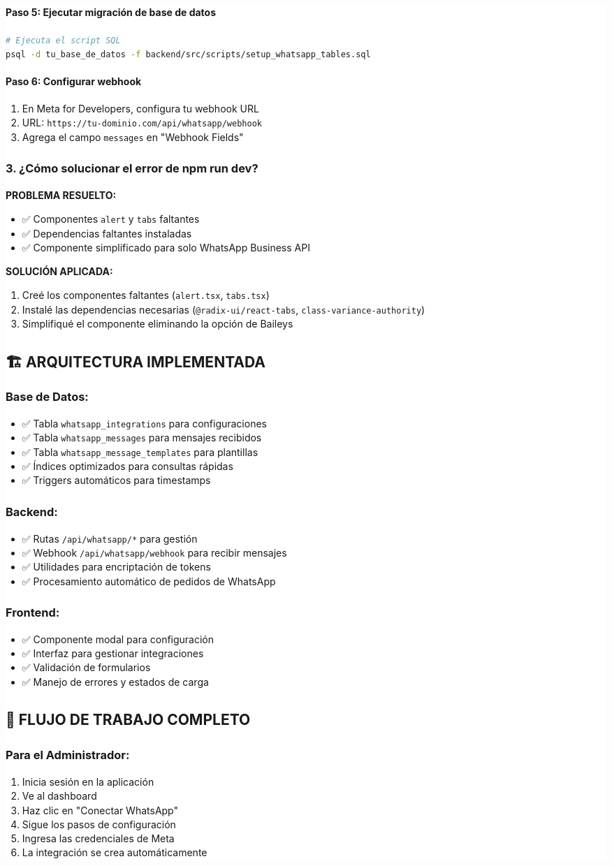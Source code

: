#### **Paso 5: Ejecutar migración de base de datos**
```bash
# Ejecuta el script SQL
psql -d tu_base_de_datos -f backend/src/scripts/setup_whatsapp_tables.sql
```

#### **Paso 6: Configurar webhook**
1. En Meta for Developers, configura tu webhook URL
2. URL: `https://tu-dominio.com/api/whatsapp/webhook`
3. Agrega el campo `messages` en "Webhook Fields"

### **3. ¿Cómo solucionar el error de npm run dev?**

**PROBLEMA RESUELTO:**
- ✅ Componentes `alert` y `tabs` faltantes
- ✅ Dependencias faltantes instaladas
- ✅ Componente simplificado para solo WhatsApp Business API

**SOLUCIÓN APLICADA:**
1. Creé los componentes faltantes (`alert.tsx`, `tabs.tsx`)
2. Instalé las dependencias necesarias (`@radix-ui/react-tabs`, `class-variance-authority`)
3. Simplifiqué el componente eliminando la opción de Baileys

## 🏗️ **ARQUITECTURA IMPLEMENTADA**

### **Base de Datos:**
- ✅ Tabla `whatsapp_integrations` para configuraciones
- ✅ Tabla `whatsapp_messages` para mensajes recibidos
- ✅ Tabla `whatsapp_message_templates` para plantillas
- ✅ Índices optimizados para consultas rápidas
- ✅ Triggers automáticos para timestamps

### **Backend:**
- ✅ Rutas `/api/whatsapp/*` para gestión
- ✅ Webhook `/api/whatsapp/webhook` para recibir mensajes
- ✅ Utilidades para encriptación de tokens
- ✅ Procesamiento automático de pedidos de WhatsApp

### **Frontend:**
- ✅ Componente modal para configuración
- ✅ Interfaz para gestionar integraciones
- ✅ Validación de formularios
- ✅ Manejo de errores y estados de carga

## 🚀 **FLUJO DE TRABAJO COMPLETO**

### **Para el Administrador:**
1. Inicia sesión en la aplicación
2. Ve al dashboard
3. Haz clic en "Conectar WhatsApp"
4. Sigue los pasos de configuración
5. Ingresa las credenciales de Meta
6. La integración se crea automáticamente
